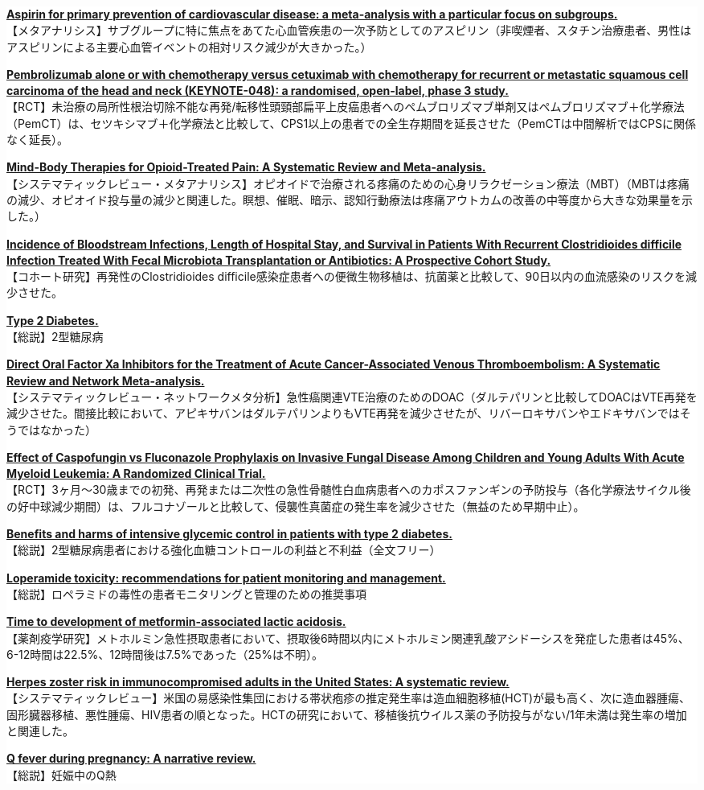 [**Aspirin for primary prevention of cardiovascular disease: a meta-analysis with a particular focus on subgroups.**](https://www.ncbi.nlm.nih.gov/pubmed/31679516)  
‪【メタアナリシス】サブグループに特に焦点をあてた心血管疾患の一次予防としてのアスピリン（非喫煙者、スタチン治療患者、男性はアスピリンによる主要心血管イベントの相対リスク減少が大きかった。）‬

[**Pembrolizumab alone or with chemotherapy versus cetuximab with chemotherapy for recurrent or metastatic squamous cell carcinoma of the head and neck (KEYNOTE-048): a randomised, open-label, phase 3 study.**](https://www.ncbi.nlm.nih.gov/pubmed/31679945)  
‪【RCT】未治療の局所性根治切除不能な再発/転移性頭頸部扁平上皮癌患者へのペムブロリズマブ単剤又はペムブロリズマブ＋化学療法（PemCT）は、セツキシマブ＋化学療法と比較して、CPS1以上の患者での全生存期間を延長させた（PemCTは中間解析ではCPSに関係なく延長）。‬

[**Mind-Body Therapies for Opioid-Treated Pain: A Systematic Review and Meta-analysis.**](https://www.ncbi.nlm.nih.gov/pubmed/31682676)  
‪【システマティックレビュー・メタアナリシス】オピオイドで治療される疼痛のための心身リラクゼーション療法（MBT）（MBTは疼痛の減少、オピオイド投与量の減少と関連した。瞑想、催眠、暗示、認知行動療法は疼痛アウトカムの改善の中等度から大きな効果量を示した。）‬

[**Incidence of Bloodstream Infections, Length of Hospital Stay, and Survival in Patients With Recurrent Clostridioides difficile Infection Treated With Fecal Microbiota Transplantation or Antibiotics: A Prospective Cohort Study.**](https://www.ncbi.nlm.nih.gov/pubmed/31683278)  
‪【コホート研究】再発性のClostridioides difficile感染症患者への便微生物移植は、抗菌薬と比較して、90日以内の血流感染のリスクを減少させた。‬

[**Type 2 Diabetes.**](https://www.ncbi.nlm.nih.gov/pubmed/31683294)  
‪【総説】2型糖尿病‬

[**Direct Oral Factor Xa Inhibitors for the Treatment of Acute Cancer-Associated Venous Thromboembolism: A Systematic Review and Network Meta-analysis.**](https://www.ncbi.nlm.nih.gov/pubmed/31685262)  
‪【システマティックレビュー・ネットワークメタ分析】急性癌関連VTE治療のためのDOAC（ダルテパリンと比較してDOACはVTE再発を減少させた。間接比較において、アピキサバンはダルテパリンよりもVTE再発を減少させたが、リバーロキサバンやエドキサバンではそうではなかった）‬

[**Effect of Caspofungin vs Fluconazole Prophylaxis on Invasive Fungal Disease Among Children and Young Adults With Acute Myeloid Leukemia: A Randomized Clinical Trial.**](https://www.ncbi.nlm.nih.gov/pubmed/31688884)  
‪【RCT】3ヶ月〜30歳までの初発、再発または二次性の急性骨髄性白血病患者へのカポスファンギンの予防投与（各化学療法サイクル後の好中球減少期間）は、フルコナゾールと比較して、侵襲性真菌症の発生率を減少させた（無益のため早期中止）。‬

[**Benefits and harms of intensive glycemic control in patients with type 2 diabetes.**](https://www.ncbi.nlm.nih.gov/pubmed/31690574)  
‪【総説】2型糖尿病患者における強化血糖コントロールの利益と不利益（全文フリー）‬

[**Loperamide toxicity: recommendations for patient monitoring and management.**](https://www.ncbi.nlm.nih.gov/pubmed/31684751)  
‪【総説】ロペラミドの毒性の患者モニタリングと管理のための推奨事項‬

[**Time to development of metformin-associated lactic acidosis.**](https://www.ncbi.nlm.nih.gov/pubmed/31691608)  
‪【薬剤疫学研究】メトホルミン急性摂取患者において、摂取後6時間以内にメトホルミン関連乳酸アシドーシスを発症した患者は45%、6-12時間は22.5%、12時間後は7.5%であった（25%は不明）。‬

[**Herpes zoster risk in immunocompromised adults in the United States: A systematic review.**](https://www.ncbi.nlm.nih.gov/pubmed/31677266)  
‪【システマティックレビュー】米国の易感染性集団における帯状疱疹の推定発生率は造血細胞移植(HCT)が最も高く、次に造血器腫瘍、固形臓器移植、悪性腫瘍、HIV患者の順となった。HCTの研究において、移植後抗ウイルス薬の予防投与がない/1年未満は発生率の増加と関連した。‬

[**Q fever during pregnancy: A narrative review.**](https://www.ncbi.nlm.nih.gov/pubmed/31682987)  
‪【総説】妊娠中のQ熱‬
